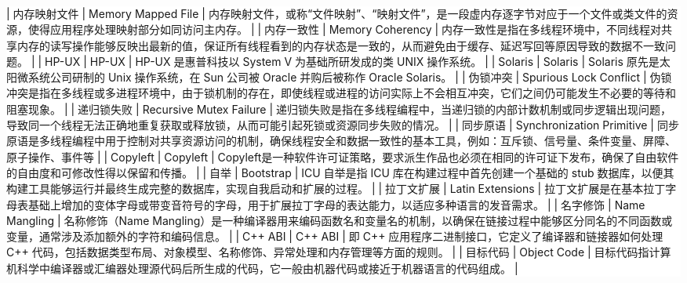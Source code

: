 | 内存映射文件 | Memory Mapped File | 内存映射文件，或称“文件映射”、“映射文件”，是一段虚内存逐字节对应于一个文件或类文件的资源，使得应用程序处理映射部分如同访问主内存。 |
| 内存一致性 | Memory Coherency | 内存一致性是指在多线程环境中，不同线程对共享内存的读写操作能够反映出最新的值，保证所有线程看到的内存状态是一致的，从而避免由于缓存、延迟写回等原因导致的数据不一致问题。 |
| HP-UX | HP-UX | HP-UX 是惠普科技以 System V 为基础所研发成的类 UNIX 操作系统。 |
| Solaris | Solaris | Solaris 原先是太阳微系统公司研制的 Unix 操作系统，在 Sun 公司被 Oracle 并购后被称作 Oracle Solaris。 |
| 伪锁冲突 | Spurious Lock Conflict | 伪锁冲突是指在多线程或多进程环境中，由于锁机制的存在，即使线程或进程的访问实际上不会相互冲突，它们之间仍可能发生不必要的等待和阻塞现象。 |
| 递归锁失败 | Recursive Mutex Failure | 递归锁失败是指在多线程编程中，当递归锁的内部计数机制或同步逻辑出现问题，导致同一个线程无法正确地重复获取或释放锁，从而可能引起死锁或资源同步失败的情况。 |
| 同步原语 | Synchronization Primitive | 同步原语是多线程编程中用于控制对共享资源访问的机制，确保线程安全和数据一致性的基本工具，例如：互斥锁、信号量、条件变量、屏障、原子操作、事件等 |
| Copyleft | Copyleft | Copyleft是一种软件许可证策略，要求派生作品也必须在相同的许可证下发布，确保了自由软件的自由度和可修改性得以保留和传播。 |
| 自举 | Bootstrap | ICU 自举是指 ICU 库在构建过程中首先创建一个基础的 stub 数据库，以便其构建工具能够运行并最终生成完整的数据库，实现自我启动和扩展的过程。 |
| 拉丁文扩展 | Latin Extensions | 拉丁文扩展是在基本拉丁字母表基础上增加的变体字母或带变音符号的字母，用于扩展拉丁字母的表达能力，以适应多种语言的发音需求。 |
| 名字修饰 | Name Mangling | 名称修饰（Name Mangling）是一种编译器用来编码函数名和变量名的机制，以确保在链接过程中能够区分同名的不同函数或变量，通常涉及添加额外的字符和编码信息。 |
| C++ ABI | C++ ABI | 即 C++ 应用程序二进制接口，它定义了编译器和链接器如何处理 C++ 代码，包括数据类型布局、对象模型、名称修饰、异常处理和内存管理等方面的规则。 |
| 目标代码 | Object Code | 目标代码指计算机科学中编译器或汇编器处理源代码后所生成的代码，它一般由机器代码或接近于机器语言的代码组成。 |
